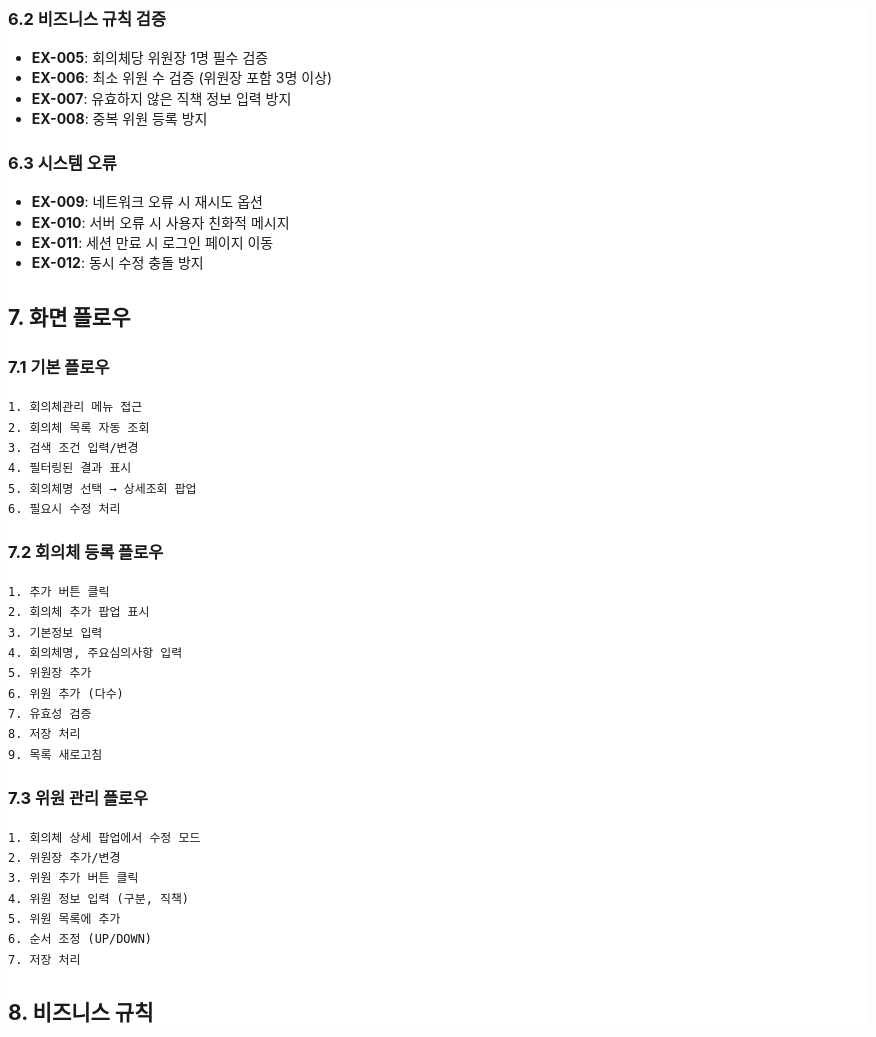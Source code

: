 ### 6.2 비즈니스 규칙 검증
- **EX-005**: 회의체당 위원장 1명 필수 검증
- **EX-006**: 최소 위원 수 검증 (위원장 포함 3명 이상)
- **EX-007**: 유효하지 않은 직책 정보 입력 방지
- **EX-008**: 중복 위원 등록 방지

### 6.3 시스템 오류
- **EX-009**: 네트워크 오류 시 재시도 옵션
- **EX-010**: 서버 오류 시 사용자 친화적 메시지
- **EX-011**: 세션 만료 시 로그인 페이지 이동
- **EX-012**: 동시 수정 충돌 방지

## 7. 화면 플로우

### 7.1 기본 플로우
```
1. 회의체관리 메뉴 접근
2. 회의체 목록 자동 조회
3. 검색 조건 입력/변경
4. 필터링된 결과 표시
5. 회의체명 선택 → 상세조회 팝업
6. 필요시 수정 처리
```

### 7.2 회의체 등록 플로우
```
1. 추가 버튼 클릭
2. 회의체 추가 팝업 표시
3. 기본정보 입력
4. 회의체명, 주요심의사항 입력
5. 위원장 추가
6. 위원 추가 (다수)
7. 유효성 검증
8. 저장 처리
9. 목록 새로고침
```

### 7.3 위원 관리 플로우
```
1. 회의체 상세 팝업에서 수정 모드
2. 위원장 추가/변경
3. 위원 추가 버튼 클릭
4. 위원 정보 입력 (구분, 직책)
5. 위원 목록에 추가
6. 순서 조정 (UP/DOWN)
7. 저장 처리
```

## 8. 비즈니스 규칙
